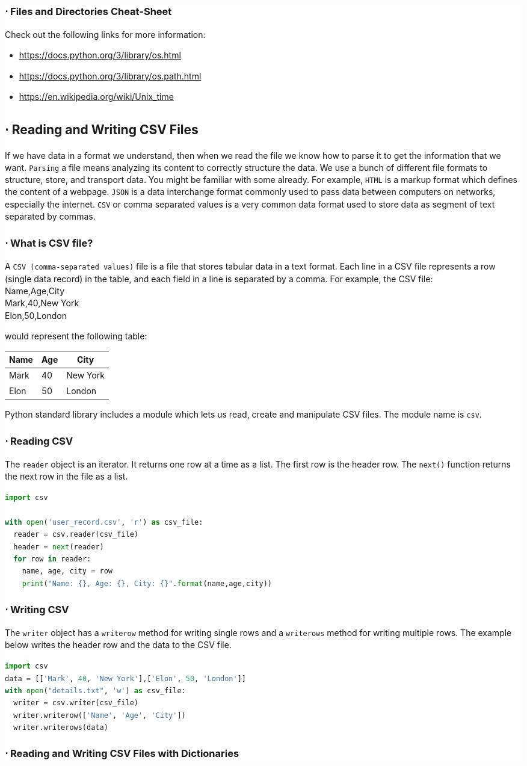 ### ⋅ Files and Directories Cheat-Sheet
Check out the following links for more information:

* <a href="https://docs.python.org/3/library/os.html">https://docs.python.org/3/library/os.html</a>

* <a href="https://docs.python.org/3/library/os.path.html">https://docs.python.org/3/library/os.path.html</a>

* <a href="https://en.wikipedia.org/wiki/Unix_time">https://en.wikipedia.org/wiki/Unix_time</a>

## ⋅ Reading and Writing CSV Files
If we have data in a format we understand, then when we read the file we know how to parse it to get the information that we want. `Parsing` a file means analyzing its content to correctly structure the data. We use a bunch of different file formats to structure, store, and transport data. You might be familiar with some already. For example, `HTML` is a markup format which defines the content of a webpage. `JSON` is a data interchange format commonly used to pass data between computers on networks, especially the internet. `CSV` or comma separated values is a very common data format used to store data as segment of text separated by commas.

### ⋅ What is CSV file?
A  `CSV (comma-separated values)` file is a file that stores tabular data in a text format. Each line in a CSV file represents a row (single data record) in the table, and each field in a line is separated by a comma.
For example, the CSV file:<br>
Name,Age,City<br>
Mark,40,New York<br>
Elon,50,London<br>

would represent the following table:

Name | Age | City
-----|-----|------
Mark | 40  | New York
Elon | 50  | London

Python standard library includes a module which lets us read, create and manipulate CSV files. The module name is `csv`.

### ⋅ Reading CSV
The `reader` object is an iterator. It returns one row at a time as a list. The first row is the header row.
The `next()` function returns the next row in the file as a list.
```python
import csv

with open('user_record.csv', 'r') as csv_file:
  reader = csv.reader(csv_file)
  header = next(reader)
  for row in reader:
    name, age, city = row
    print("Name: {}, Age: {}, City: {}".format(name,age,city))
```
### ⋅ Writing CSV
The `writer` object has a `writerow` method for writing single rows and a `writerows` method for writing multiple rows. The example below writes the header row and the data to the CSV file.
```python
import csv 
data = [['Mark', 40, 'New York'],['Elon', 50, 'London']]
with open("details.txt", 'w') as csv_file:
  writer = csv.writer(csv_file)
  writer.writerow(['Name', 'Age', 'City']) 
  writer.writerows(data)
```
### ⋅ Reading and Writing CSV Files with Dictionaries